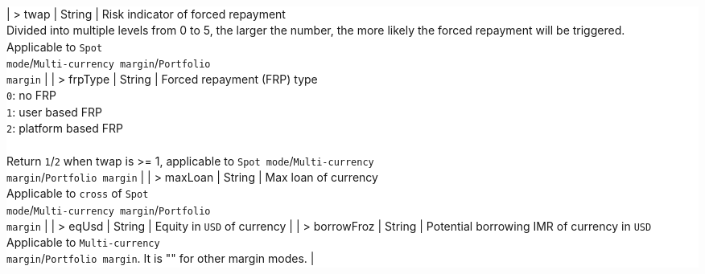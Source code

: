 | &gt; twap                  | String           | Risk indicator of forced repayment<br>Divided into multiple levels from 0 to 5, the larger the number, the more likely the forced repayment will be triggered.<br>Applicable to <code>Spot mode</code>/<code>Multi-currency margin</code>/<code>Portfolio margin</code>                                                                                                                                                                                                                                                                                                                                                                                                                                                                                                                                                                                                                                                                                                                                                                                                                                                                                  |
| &gt; frpType               | String           | Forced repayment (FRP) type<br><code>0</code>: no FRP<br><code>1</code>: user based FRP<br><code>2</code>: platform based FRP<br><br>Return <code>1</code>/<code>2</code> when twap is &gt;= 1, applicable to <code>Spot mode</code>/<code>Multi-currency margin</code>/<code>Portfolio margin</code>                                                                                                                                                                                                                                                                                                                                                                                                                                                                                                                                                                                                                                                                                                                                                                                                                                                    |
| &gt; maxLoan               | String           | Max loan of currency<br>Applicable to <code>cross</code> of <code>Spot mode</code>/<code>Multi-currency margin</code>/<code>Portfolio margin</code>                                                                                                                                                                                                                                                                                                                                                                                                                                                                                                                                                                                                                                                                                                                                                                                                                                                                                                                                                                                                      |
| &gt; eqUsd                 | String           | Equity in <code>USD</code> of currency                                                                                                                                                                                                                                                                                                                                                                                                                                                                                                                                                                                                                                                                                                                                                                                                                                                                                                                                                                                                                                                                                                                   |
| &gt; borrowFroz            | String           | Potential borrowing IMR of currency in <code>USD</code><br>Applicable to <code>Multi-currency margin</code>/<code>Portfolio margin</code>. It is "" for other margin modes.                                                                                                                                                                                                                                                                                                                                                                                                                                                                                                                                                                                                                                                                                                                                                                                                                                                                                                                                                                              |